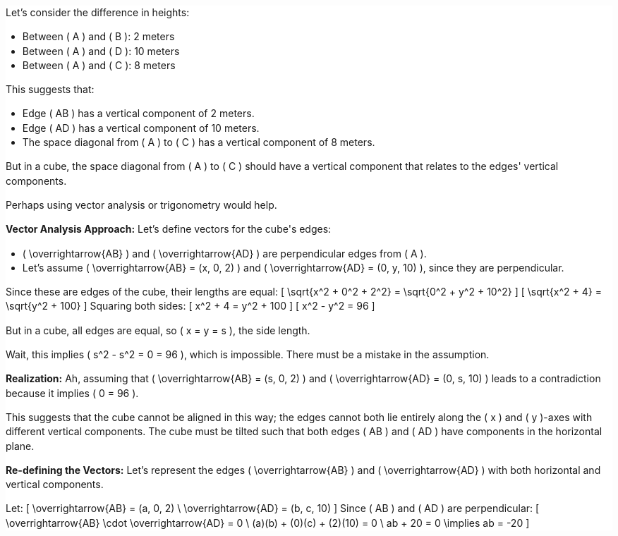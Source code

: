 Let’s consider the difference in heights:
- Between \( A \) and \( B \): 2 meters
- Between \( A \) and \( D \): 10 meters
- Between \( A \) and \( C \): 8 meters

This suggests that:
- Edge \( AB \) has a vertical component of 2 meters.
- Edge \( AD \) has a vertical component of 10 meters.
- The space diagonal from \( A \) to \( C \) has a vertical component of 8 meters.

But in a cube, the space diagonal from \( A \) to \( C \) should have a vertical component that relates to the edges' vertical components.

Perhaps using vector analysis or trigonometry would help.

**Vector Analysis Approach:**
Let’s define vectors for the cube's edges:
- \( \overrightarrow{AB} \) and \( \overrightarrow{AD} \) are perpendicular edges from \( A \).
- Let’s assume \( \overrightarrow{AB} = (x, 0, 2) \) and \( \overrightarrow{AD} = (0, y, 10) \), since they are perpendicular.

Since these are edges of the cube, their lengths are equal:
\[
\sqrt{x^2 + 0^2 + 2^2} = \sqrt{0^2 + y^2 + 10^2}
\]
\[
\sqrt{x^2 + 4} = \sqrt{y^2 + 100}
\]
Squaring both sides:
\[
x^2 + 4 = y^2 + 100
\]
\[
x^2 - y^2 = 96
\]

But in a cube, all edges are equal, so \( x = y = s \), the side length.

Wait, this implies \( s^2 - s^2 = 0 = 96 \), which is impossible. There must be a mistake in the assumption.

**Realization:**
Ah, assuming that \( \overrightarrow{AB} = (s, 0, 2) \) and \( \overrightarrow{AD} = (0, s, 10) \) leads to a contradiction because it implies \( 0 = 96 \).

This suggests that the cube cannot be aligned in this way; the edges cannot both lie entirely along the \( x \) and \( y \)-axes with different vertical components. The cube must be tilted such that both edges \( AB \) and \( AD \) have components in the horizontal plane.

**Re-defining the Vectors:**
Let’s represent the edges \( \overrightarrow{AB} \) and \( \overrightarrow{AD} \) with both horizontal and vertical components.

Let:
\[
\overrightarrow{AB} = (a, 0, 2) \\
\overrightarrow{AD} = (b, c, 10)
\]
Since \( AB \) and \( AD \) are perpendicular:
\[
\overrightarrow{AB} \cdot \overrightarrow{AD} = 0 \\
(a)(b) + (0)(c) + (2)(10) = 0 \\
ab + 20 = 0 \implies ab = -20
\]
